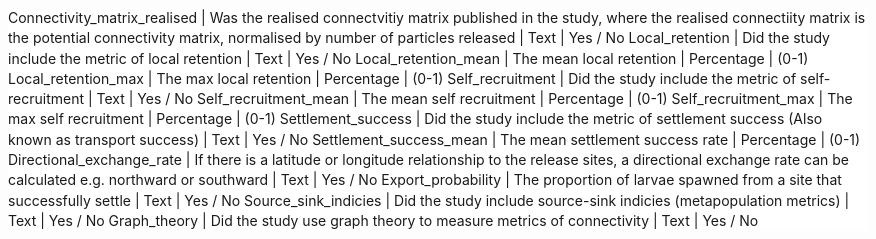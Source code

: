 Connectivity_matrix_realised | Was the realised connectvitiy matrix published in the study, where the realised connectiity matrix is the potential connectivity matrix, normalised by number of particles released | Text | Yes / No
Local_retention | Did the study include the metric of local retention | Text | Yes / No
Local_retention_mean | The mean local retention | Percentage | (0-1)
Local_retention_max | The max local retention | Percentage | (0-1)
Self_recruitment | Did the study include the metric of self-recruitment | Text | Yes / No
Self_recruitment_mean | The mean self recruitment | Percentage | (0-1)
Self_recruitment_max | The max self recruitment | Percentage | (0-1)
Settlement_success | Did the study include the metric of settlement success (Also known as transport success) | Text | Yes / No
Settlement_success_mean | The mean settlement success rate | Percentage | (0-1)
Directional_exchange_rate | If there is a latitude or longitude relationship to the release sites, a directional exchange rate can be calculated e.g. northward or southward  | Text | Yes / No
Export_probability | The proportion of larvae spawned from a site that successfully settle | Text | Yes / No
Source_sink_indicies | Did the study include source-sink indicies (metapopulation metrics) | Text | Yes / No
Graph_theory | Did the study use graph theory to measure metrics of connectivity | Text | Yes / No